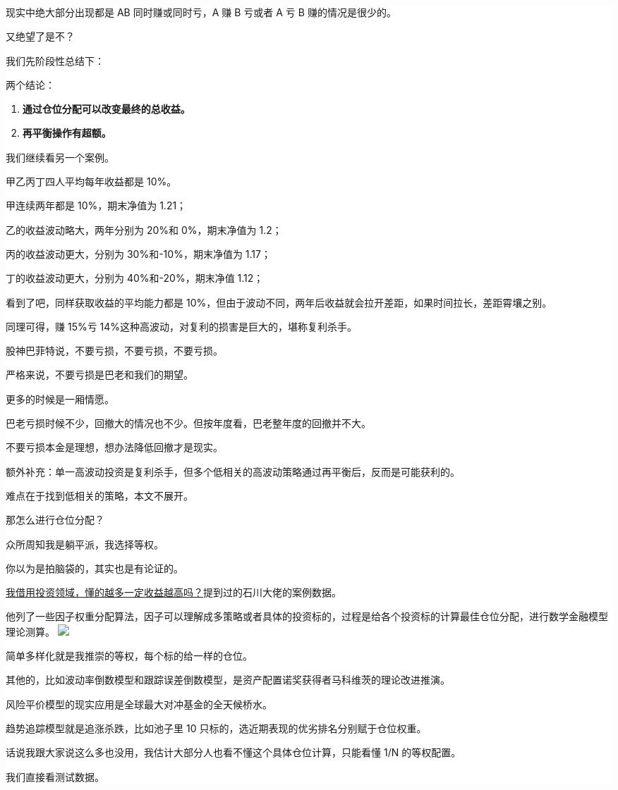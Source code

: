现实中绝大部分出现都是 AB 同时赚或同时亏，A 赚 B 亏或者 A 亏 B 赚的情况是很少的。

又绝望了是不？

我们先阶段性总结下：

两个结论：

1. **通过仓位分配可以改变最终的总收益。**

2. **再平衡操作有超额。**

我们继续看另一个案例。

甲乙丙丁四人平均每年收益都是 10%。

甲连续两年都是 10%，期末净值为 1.21；

乙的收益波动略大，两年分别为 20%和 0%，期末净值为 1.2；

丙的收益波动更大，分别为 30%和-10%，期末净值为 1.17；

丁的收益波动更大，分别为 40%和-20%，期末净值 1.12；

看到了吧，同样获取收益的平均能力都是 10%，但由于波动不同，两年后收益就会拉开差距，如果时间拉长，差距霄壤之别。

同理可得，赚 15%亏 14%这种高波动，对复利的损害是巨大的，堪称复利杀手。

股神巴菲特说，不要亏损，不要亏损，不要亏损。

严格来说，不要亏损是巴老和我们的期望。

更多的时候是一厢情愿。

巴老亏损时候不少，回撤大的情况也不少。但按年度看，巴老整年度的回撤并不大。

不要亏损本金是理想，想办法降低回撤才是现实。

额外补充：单一高波动投资是复利杀手，但多个低相关的高波动策略通过再平衡后，反而是可能获利的。

难点在于找到低相关的策略，本文不展开。

那怎么进行仓位分配？

众所周知我是躺平派，我选择等权。

你以为是拍脑袋的，其实也是有论证的。

[我借用投资领域，懂的越多一定收益越高吗？](https://mp.weixin.qq.com/s/1_6Z3f7V0vEHeFt6L-TzEQ)提到过的石川大佬的案例数据。

他列了一些因子权重分配算法，因子可以理解成多策略或者具体的投资标的，过程是给各个投资标的计算最佳仓位分配，进行数学金融模型理论测算。
![](https://pic.imgdb.cn/item/632c3b8016f2c2beb155542f.jpg)

简单多样化就是我推崇的等权，每个标的给一样的仓位。

其他的，比如波动率倒数模型和跟踪误差倒数模型，是资产配置诺奖获得者马科维茨的理论改进推演。

风险平价模型的现实应用是全球最大对冲基金的全天候桥水。

趋势追踪模型就是追涨杀跌，比如池子里 10 只标的，选近期表现的优劣排名分别赋于仓位权重。

话说我跟大家说这么多也没用，我估计大部分人也看不懂这个具体仓位计算，只能看懂 1/N 的等权配置。

我们直接看测试数据。
